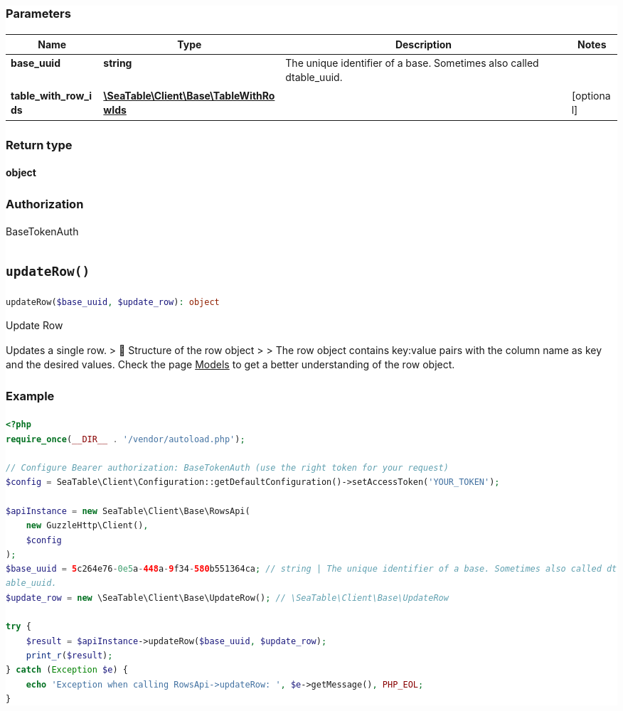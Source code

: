 ### Parameters

| Name | Type | Description  | Notes |
| ------------- | ------------- | ------------- | ------------- |
| **base_uuid** | **string**| The unique identifier of a base. Sometimes also called dtable_uuid. | |
| **table_with_row_ids** | [**\SeaTable\Client\Base\TableWithRowIds**](../Model/TableWithRowIds.md)|  | [optional] |

### Return type

**object**

### Authorization

BaseTokenAuth




## `updateRow()`

```php
updateRow($base_uuid, $update_row): object
```

Update Row

Updates a single row.  > 📘 Structure of the row object >  > The row object contains key:value pairs with the column name as key and the desired values. Check the page [Models](/reference/models) to get a better understanding of the row object.

### Example

```php
<?php
require_once(__DIR__ . '/vendor/autoload.php');

// Configure Bearer authorization: BaseTokenAuth (use the right token for your request)
$config = SeaTable\Client\Configuration::getDefaultConfiguration()->setAccessToken('YOUR_TOKEN');

$apiInstance = new SeaTable\Client\Base\RowsApi(
    new GuzzleHttp\Client(),
    $config
);
$base_uuid = 5c264e76-0e5a-448a-9f34-580b551364ca; // string | The unique identifier of a base. Sometimes also called dtable_uuid.
$update_row = new \SeaTable\Client\Base\UpdateRow(); // \SeaTable\Client\Base\UpdateRow

try {
    $result = $apiInstance->updateRow($base_uuid, $update_row);
    print_r($result);
} catch (Exception $e) {
    echo 'Exception when calling RowsApi->updateRow: ', $e->getMessage(), PHP_EOL;
}
```
